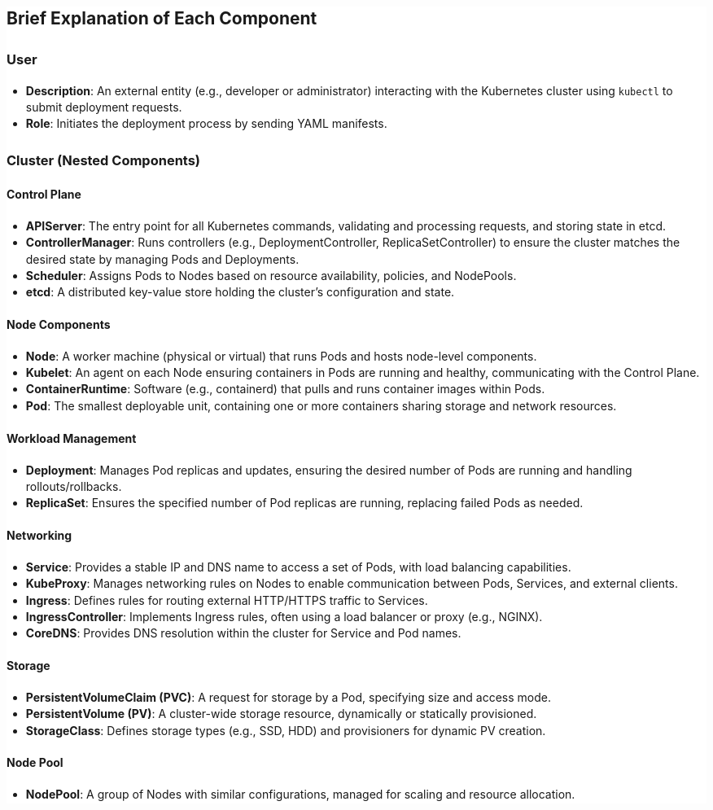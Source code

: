 ## Brief Explanation of Each Component

### User
- **Description**: An external entity (e.g., developer or administrator) interacting with the Kubernetes cluster using `kubectl` to submit deployment requests.
- **Role**: Initiates the deployment process by sending YAML manifests.

### Cluster (Nested Components)

#### Control Plane
- **APIServer**: The entry point for all Kubernetes commands, validating and processing requests, and storing state in etcd.
- **ControllerManager**: Runs controllers (e.g., DeploymentController, ReplicaSetController) to ensure the cluster matches the desired state by managing Pods and Deployments.
- **Scheduler**: Assigns Pods to Nodes based on resource availability, policies, and NodePools.
- **etcd**: A distributed key-value store holding the cluster’s configuration and state.

#### Node Components
- **Node**: A worker machine (physical or virtual) that runs Pods and hosts node-level components.
- **Kubelet**: An agent on each Node ensuring containers in Pods are running and healthy, communicating with the Control Plane.
- **ContainerRuntime**: Software (e.g., containerd) that pulls and runs container images within Pods.
- **Pod**: The smallest deployable unit, containing one or more containers sharing storage and network resources.

#### Workload Management
- **Deployment**: Manages Pod replicas and updates, ensuring the desired number of Pods are running and handling rollouts/rollbacks.
- **ReplicaSet**: Ensures the specified number of Pod replicas are running, replacing failed Pods as needed.

#### Networking
- **Service**: Provides a stable IP and DNS name to access a set of Pods, with load balancing capabilities.
- **KubeProxy**: Manages networking rules on Nodes to enable communication between Pods, Services, and external clients.
- **Ingress**: Defines rules for routing external HTTP/HTTPS traffic to Services.
- **IngressController**: Implements Ingress rules, often using a load balancer or proxy (e.g., NGINX).
- **CoreDNS**: Provides DNS resolution within the cluster for Service and Pod names.

#### Storage
- **PersistentVolumeClaim (PVC)**: A request for storage by a Pod, specifying size and access mode.
- **PersistentVolume (PV)**: A cluster-wide storage resource, dynamically or statically provisioned.
- **StorageClass**: Defines storage types (e.g., SSD, HDD) and provisioners for dynamic PV creation.

#### Node Pool
- **NodePool**: A group of Nodes with similar configurations, managed for scaling and resource allocation.
